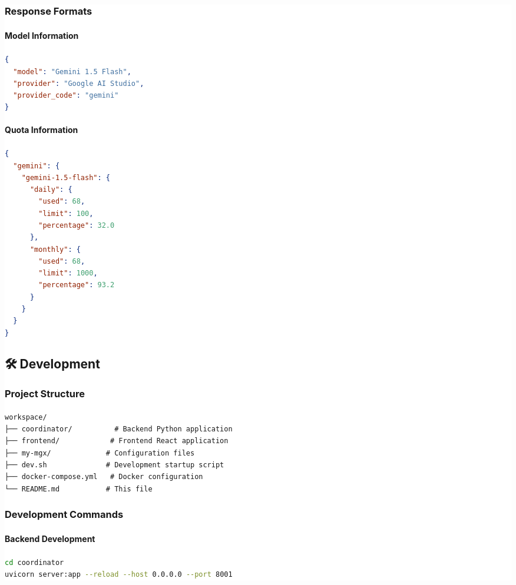 ### Response Formats

#### Model Information
```json
{
  "model": "Gemini 1.5 Flash",
  "provider": "Google AI Studio",
  "provider_code": "gemini"
}
```

#### Quota Information
```json
{
  "gemini": {
    "gemini-1.5-flash": {
      "daily": {
        "used": 68,
        "limit": 100,
        "percentage": 32.0
      },
      "monthly": {
        "used": 68,
        "limit": 1000,
        "percentage": 93.2
      }
    }
  }
}
```

## 🛠️ Development

### Project Structure
```
workspace/
├── coordinator/          # Backend Python application
├── frontend/            # Frontend React application
├── my‑mgx/             # Configuration files
├── dev.sh              # Development startup script
├── docker-compose.yml   # Docker configuration
└── README.md           # This file
```

### Development Commands

#### Backend Development
```bash
cd coordinator
uvicorn server:app --reload --host 0.0.0.0 --port 8001
```

